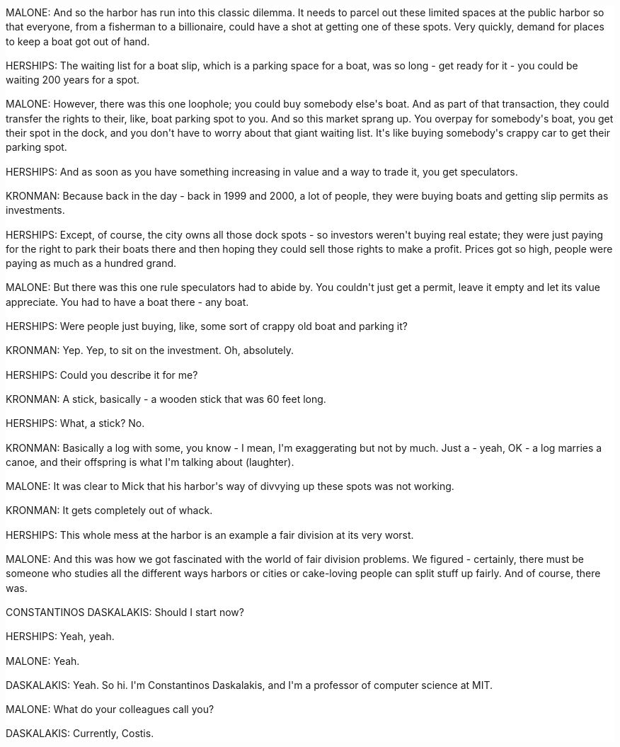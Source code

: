 MALONE: And so the harbor has run into this classic dilemma. It needs to parcel out these limited spaces at the public harbor so that everyone, from a fisherman to a billionaire, could have a shot at getting one of these spots. Very quickly, demand for places to keep a boat got out of hand.

HERSHIPS: The waiting list for a boat slip, which is a parking space for a boat, was so long - get ready for it - you could be waiting 200 years for a spot.

MALONE: However, there was this one loophole; you could buy somebody else's boat. And as part of that transaction, they could transfer the rights to their, like, boat parking spot to you. And so this market sprang up. You overpay for somebody's boat, you get their spot in the dock, and you don't have to worry about that giant waiting list. It's like buying somebody's crappy car to get their parking spot.

HERSHIPS: And as soon as you have something increasing in value and a way to trade it, you get speculators.

KRONMAN: Because back in the day - back in 1999 and 2000, a lot of people, they were buying boats and getting slip permits as investments.

HERSHIPS: Except, of course, the city owns all those dock spots - so investors weren't buying real estate; they were just paying for the right to park their boats there and then hoping they could sell those rights to make a profit. Prices got so high, people were paying as much as a hundred grand.

MALONE: But there was this one rule speculators had to abide by. You couldn't just get a permit, leave it empty and let its value appreciate. You had to have a boat there - any boat.

HERSHIPS: Were people just buying, like, some sort of crappy old boat and parking it?

KRONMAN: Yep. Yep, to sit on the investment. Oh, absolutely.

HERSHIPS: Could you describe it for me?

KRONMAN: A stick, basically - a wooden stick that was 60 feet long.

HERSHIPS: What, a stick? No.

KRONMAN: Basically a log with some, you know - I mean, I'm exaggerating but not by much. Just a - yeah, OK - a log marries a canoe, and their offspring is what I'm talking about (laughter).

MALONE: It was clear to Mick that his harbor's way of divvying up these spots was not working.

KRONMAN: It gets completely out of whack.

HERSHIPS: This whole mess at the harbor is an example a fair division at its very worst.

MALONE: And this was how we got fascinated with the world of fair division problems. We figured - certainly, there must be someone who studies all the different ways harbors or cities or cake-loving people can split stuff up fairly. And of course, there was.

CONSTANTINOS DASKALAKIS: Should I start now?

HERSHIPS: Yeah, yeah.

MALONE: Yeah.

DASKALAKIS: Yeah. So hi. I'm Constantinos Daskalakis, and I'm a professor of computer science at MIT.

MALONE: What do your colleagues call you?

DASKALAKIS: Currently, Costis.
